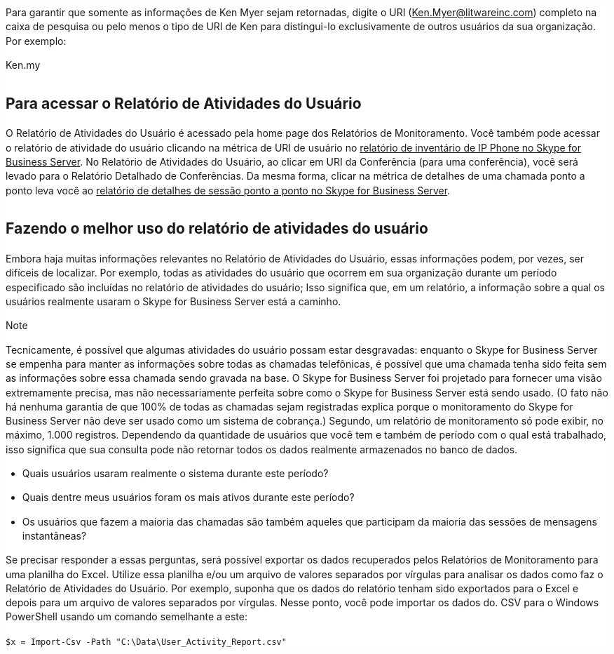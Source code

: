 Para garantir que somente as informações de Ken Myer sejam retornadas, digite o URI (Ken.Myer@litwareinc.com) completo na caixa de pesquisa ou pelo menos o tipo de URI de Ken para distingui-lo exclusivamente de outros usuários da sua organização. Por exemplo:

Ken.my

## <a name="to-access-the-user-activity-report"></a>Para acessar o Relatório de Atividades do Usuário

O Relatório de Atividades do Usuário é acessado pela home page dos Relatórios de Monitoramento. Você também pode acessar o relatório de atividade do usuário clicando na métrica de URI de usuário no [relatório de inventário de IP Phone no Skype for Business Server](ip-phone-inventory-report.md). No Relatório de Atividades do Usuário, ao clicar em URI da Conferência (para uma conferência), você será levado para o Relatório Detalhado de Conferências. Da mesma forma, clicar na métrica de detalhes de uma chamada ponto a ponto leva você ao [relatório de detalhes de sessão ponto a ponto no Skype for Business Server](peer-to-peer-session-detail-report.md).

## <a name="making-the-best-use-of-the-user-activity-report"></a>Fazendo o melhor uso do relatório de atividades do usuário

Embora haja muitas informações relevantes no Relatório de Atividades do Usuário, essas informações podem, por vezes, ser difíceis de localizar. Por exemplo, todas as atividades do usuário que ocorrem em sua organização durante um período especificado são incluídas no relatório de atividades do usuário; Isso significa que, em um relatório, a informação sobre a qual os usuários realmente usaram o Skype for Business Server está a caminho.

> [!NOTE]
> Tecnicamente, é possível que algumas atividades do usuário possam estar desgravadas: enquanto o Skype for Business Server se empenha para manter as informações sobre todas as chamadas telefônicas, é possível que uma chamada tenha sido feita sem as informações sobre essa chamada sendo gravada na base. O Skype for Business Server foi projetado para fornecer uma visão extremamente precisa, mas não necessariamente perfeita sobre como o Skype for Business Server está sendo usado. (O fato não há nenhuma garantia de que 100% de todas as chamadas sejam registradas explica porque o monitoramento do Skype for Business Server não deve ser usado como um sistema de cobrança.) Segundo, um relatório de monitoramento só pode exibir, no máximo, 1.000 registros. Dependendo da quantidade de usuários que você tem e também de período com o qual está trabalhado, isso significa que sua consulta pode não retornar todos os dados realmente armazenados no banco de dados. 

- Quais usuários usaram realmente o sistema durante este período?

- Quais dentre meus usuários foram os mais ativos durante este período?

- Os usuários que fazem a maioria das chamadas são também aqueles que participam da maioria das sessões de mensagens instantâneas?

Se precisar responder a essas perguntas, será possível exportar os dados recuperados pelos Relatórios de Monitoramento para uma planilha do Excel. Utilize essa planilha e/ou um arquivo de valores separados por vírgulas para analisar os dados como faz o Relatório de Atividades do Usuário. Por exemplo, suponha que os dados do relatório tenham sido exportados para o Excel e depois para um arquivo de valores separados por vírgulas. Nesse ponto, você pode importar os dados do. CSV para o Windows PowerShell usando um comando semelhante a este:

```
$x = Import-Csv -Path "C:\Data\User_Activity_Report.csv"
```
